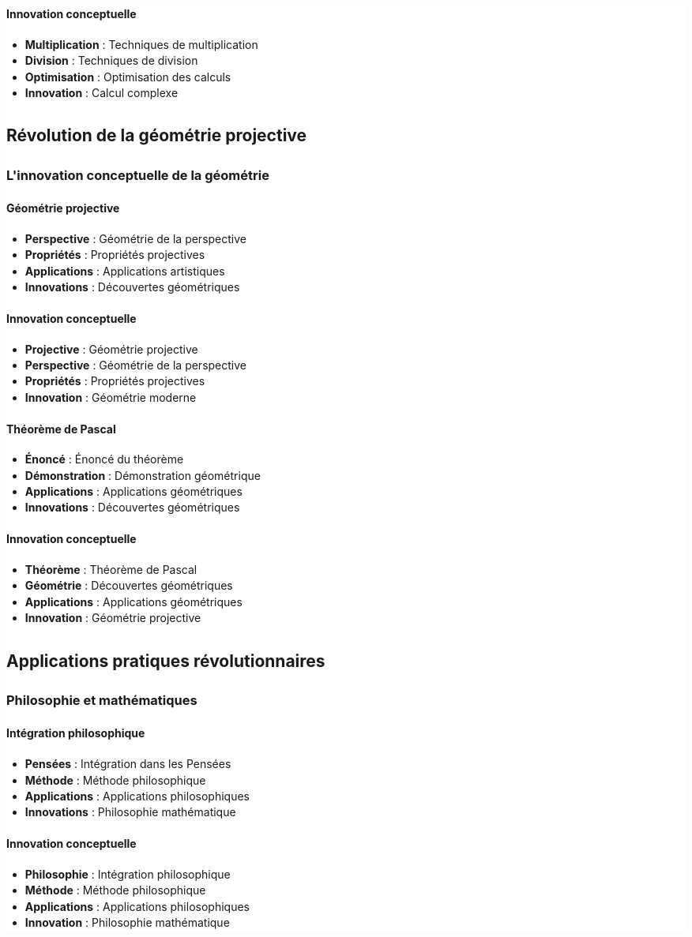#### **Innovation conceptuelle**
- **Multiplication** : Techniques de multiplication
- **Division** : Techniques de division
- **Optimisation** : Optimisation des calculs
- **Innovation** : Calcul complexe

## Révolution de la géométrie projective

### **L'innovation conceptuelle de la géométrie**

#### **Géométrie projective**
- **Perspective** : Géométrie de la perspective
- **Propriétés** : Propriétés projectives
- **Applications** : Applications artistiques
- **Innovations** : Découvertes géométriques

#### **Innovation conceptuelle**
- **Projective** : Géométrie projective
- **Perspective** : Géométrie de la perspective
- **Propriétés** : Propriétés projectives
- **Innovation** : Géométrie moderne

#### **Théorème de Pascal**
- **Énoncé** : Énoncé du théorème
- **Démonstration** : Démonstration géométrique
- **Applications** : Applications géométriques
- **Innovations** : Découvertes géométriques

#### **Innovation conceptuelle**
- **Théorème** : Théorème de Pascal
- **Géométrie** : Découvertes géométriques
- **Applications** : Applications géométriques
- **Innovation** : Géométrie projective

## Applications pratiques révolutionnaires

### **Philosophie et mathématiques**

#### **Intégration philosophique**
- **Pensées** : Intégration dans les Pensées
- **Méthode** : Méthode philosophique
- **Applications** : Applications philosophiques
- **Innovations** : Philosophie mathématique

#### **Innovation conceptuelle**
- **Philosophie** : Intégration philosophique
- **Méthode** : Méthode philosophique
- **Applications** : Applications philosophiques
- **Innovation** : Philosophie mathématique
